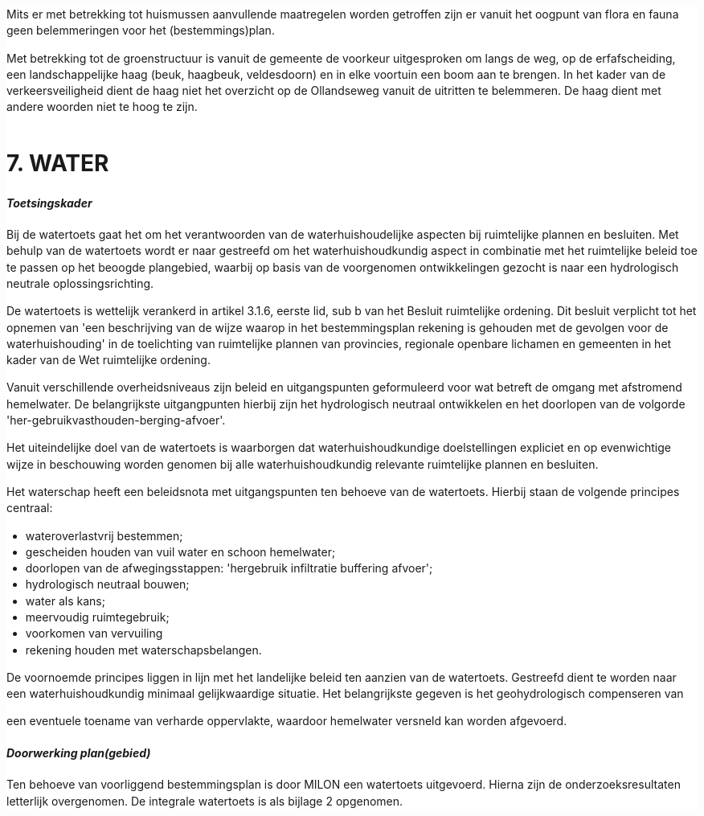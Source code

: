 Mits er met betrekking tot huismussen aanvullende maatregelen worden getroffen zijn er vanuit het oogpunt van flora en fauna geen belemmeringen voor het (bestemmings)plan.

Met betrekking tot de groenstructuur is vanuit de gemeente de voorkeur uitgesproken om langs de weg, op de erfafscheiding, een landschappelijke haag (beuk, haagbeuk, veldesdoorn) en in elke voortuin een boom aan te brengen. In het kader van de verkeersveiligheid dient de haag niet het overzicht op de Ollandseweg vanuit de uitritten te belemmeren. De haag dient met andere woorden niet te hoog te zijn.

# <span id="page-34-0"></span>**7. WATER**

#### *Toetsingskader*

Bij de watertoets gaat het om het verantwoorden van de waterhuishoudelijke aspecten bij ruimtelijke plannen en besluiten. Met behulp van de watertoets wordt er naar gestreefd om het waterhuishoudkundig aspect in combinatie met het ruimtelijke beleid toe te passen op het beoogde plangebied, waarbij op basis van de voorgenomen ontwikkelingen gezocht is naar een hydrologisch neutrale oplossingsrichting.

De watertoets is wettelijk verankerd in artikel 3.1.6, eerste lid, sub b van het Besluit ruimtelijke ordening. Dit besluit verplicht tot het opnemen van 'een beschrijving van de wijze waarop in het bestemmingsplan rekening is gehouden met de gevolgen voor de waterhuishouding' in de toelichting van ruimtelijke plannen van provincies, regionale openbare lichamen en gemeenten in het kader van de Wet ruimtelijke ordening.

Vanuit verschillende overheidsniveaus zijn beleid en uitgangspunten geformuleerd voor wat betreft de omgang met afstromend hemelwater. De belangrijkste uitgangpunten hierbij zijn het hydrologisch neutraal ontwikkelen en het doorlopen van de volgorde 'her-gebruikvasthouden-berging-afvoer'.

Het uiteindelijke doel van de watertoets is waarborgen dat waterhuishoudkundige doelstellingen expliciet en op evenwichtige wijze in beschouwing worden genomen bij alle waterhuishoudkundig relevante ruimtelijke plannen en besluiten.

Het waterschap heeft een beleidsnota met uitgangspunten ten behoeve van de watertoets. Hierbij staan de volgende principes centraal:

- wateroverlastvrij bestemmen;
- gescheiden houden van vuil water en schoon hemelwater;
- doorlopen van de afwegingsstappen: 'hergebruik infiltratie buffering afvoer';
- hydrologisch neutraal bouwen;
- water als kans;
- meervoudig ruimtegebruik;
- voorkomen van vervuiling
- rekening houden met waterschapsbelangen.

De voornoemde principes liggen in lijn met het landelijke beleid ten aanzien van de watertoets. Gestreefd dient te worden naar een waterhuishoudkundig minimaal gelijkwaardige situatie. Het belangrijkste gegeven is het geohydrologisch compenseren van

een eventuele toename van verharde oppervlakte, waardoor hemelwater versneld kan worden afgevoerd.

#### *Doorwerking plan(gebied)*

Ten behoeve van voorliggend bestemmingsplan is door MILON een watertoets uitgevoerd. Hierna zijn de onderzoeksresultaten letterlijk overgenomen. De integrale watertoets is als bijlage 2 opgenomen.
